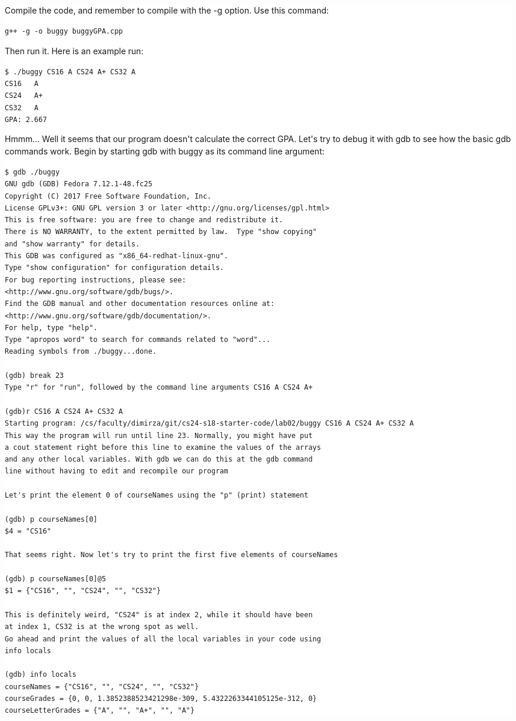 Compile the code, and remember to compile with the -g option. Use this command:

```
g++ -g -o buggy buggyGPA.cpp
```

Then run it. Here is an example run:

```
$ ./buggy CS16 A CS24 A+ CS32 A
CS16   A
CS24   A+
CS32   A
GPA: 2.667
```

Hmmm... Well it seems that our program doesn't calculate the correct GPA. Let's try to debug it with gdb to see how the basic gdb commands work. Begin by starting gdb with buggy as its command line argument:

```
$ gdb ./buggy
GNU gdb (GDB) Fedora 7.12.1-48.fc25
Copyright (C) 2017 Free Software Foundation, Inc.
License GPLv3+: GNU GPL version 3 or later <http://gnu.org/licenses/gpl.html>
This is free software: you are free to change and redistribute it.
There is NO WARRANTY, to the extent permitted by law.  Type "show copying"
and "show warranty" for details.
This GDB was configured as "x86_64-redhat-linux-gnu".
Type "show configuration" for configuration details.
For bug reporting instructions, please see:
<http://www.gnu.org/software/gdb/bugs/>.
Find the GDB manual and other documentation resources online at:
<http://www.gnu.org/software/gdb/documentation/>.
For help, type "help".
Type "apropos word" to search for commands related to "word"...
Reading symbols from ./buggy...done.

(gdb) break 23
Type "r" for "run", followed by the command line arguments CS16 A CS24 A+ 

(gdb)r CS16 A CS24 A+ CS32 A
Starting program: /cs/faculty/dimirza/git/cs24-s18-starter-code/lab02/buggy CS16 A CS24 A+ CS32 A
This way the program will run until line 23. Normally, you might have put 
a cout statement right before this line to examine the values of the arrays 
and any other local variables. With gdb we can do this at the gdb command 
line without having to edit and recompile our program

Let's print the element 0 of courseNames using the "p" (print) statement

(gdb) p courseNames[0]
$4 = "CS16"

That seems right. Now let's try to print the first five elements of courseNames

(gdb) p courseNames[0]@5
$1 = {"CS16", "", "CS24", "", "CS32"}

This is definitely weird, "CS24" is at index 2, while it should have been
at index 1, CS32 is at the wrong spot as well. 
Go ahead and print the values of all the local variables in your code using 
info locals

(gdb) info locals
courseNames = {"CS16", "", "CS24", "", "CS32"}
courseGrades = {0, 0, 1.3852388523421298e-309, 5.4322263344105125e-312, 0}
courseLetterGrades = {"A", "", "A+", "", "A"}
```